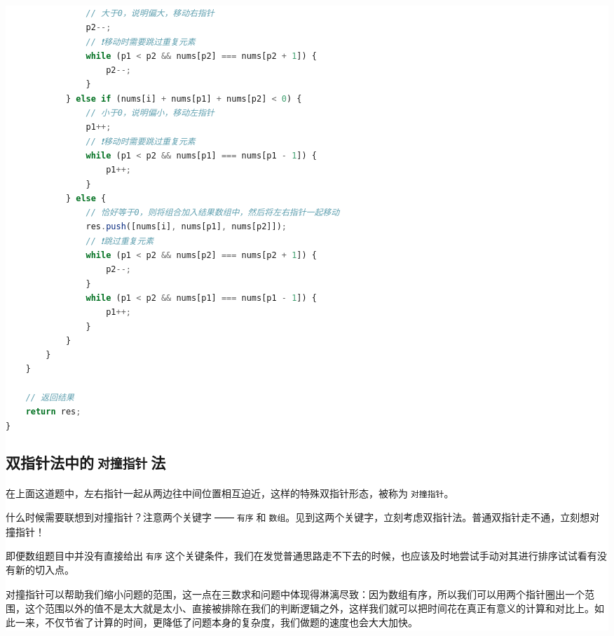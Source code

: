 ```js
                // 大于0，说明偏大，移动右指针
                p2--;
                // ❗移动时需要跳过重复元素
                while (p1 < p2 && nums[p2] === nums[p2 + 1]) {
                    p2--;
                }
            } else if (nums[i] + nums[p1] + nums[p2] < 0) {
                // 小于0，说明偏小，移动左指针
                p1++;
                // ❗移动时需要跳过重复元素
                while (p1 < p2 && nums[p1] === nums[p1 - 1]) {
                    p1++;
                }
            } else {
                // 恰好等于0，则将组合加入结果数组中，然后将左右指针一起移动
                res.push([nums[i], nums[p1], nums[p2]]);
                // ❗跳过重复元素
                while (p1 < p2 && nums[p2] === nums[p2 + 1]) {
                    p2--;
                }
                while (p1 < p2 && nums[p1] === nums[p1 - 1]) {
                    p1++;
                }
            }
        }
    }

    // 返回结果
    return res;
}
```

## 双指针法中的 `对撞指针` 法

在上面这道题中，左右指针一起从两边往中间位置相互迫近，这样的特殊双指针形态，被称为 `对撞指针`。

什么时候需要联想到对撞指针？注意两个关键字 —— `有序` 和 `数组`。见到这两个关键字，立刻考虑双指针法。普通双指针走不通，立刻想对撞指针！

即便数组题目中并没有直接给出 `有序` 这个关键条件，我们在发觉普通思路走不下去的时候，也应该及时地尝试手动对其进行排序试试看有没有新的切入点。

对撞指针可以帮助我们缩小问题的范围，这一点在三数求和问题中体现得淋漓尽致：因为数组有序，所以我们可以用两个指针圈出一个范围，这个范围以外的值不是太大就是太小、直接被排除在我们的判断逻辑之外，这样我们就可以把时间花在真正有意义的计算和对比上。如此一来，不仅节省了计算的时间，更降低了问题本身的复杂度，我们做题的速度也会大大加快。
